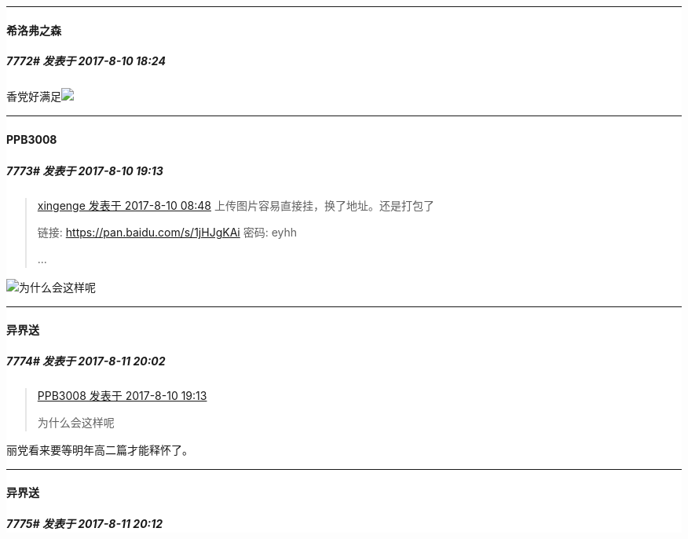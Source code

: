 


-----

####  希洛弗之森  
##### 7772#       发表于 2017-8-10 18:24




香党好满足<img src="https://static.saraba1st.com/image/smiley/face2017/062.gif" referrerpolicy="no-referrer">







-----

####  PPB3008  
##### 7773#       发表于 2017-8-10 19:13



<blockquote><a href="httphttps://bbs.saraba1st.com/2b/forum.php?mod=redirect&amp;goto=findpost&amp;pid=36839162&amp;ptid=1336553" target="_blank">xingenge 发表于 2017-8-10 08:48</a>
上传图片容易直接挂，换了地址。还是打包了

链接: https://pan.baidu.com/s/1jHJgKAi 密码: eyhh

 ...</blockquote>
<img src="https://static.saraba1st.com/image/smiley/carton2017/116.png" referrerpolicy="no-referrer">为什么会这样呢







-----

####  异界送  
##### 7774#       发表于 2017-8-11 20:02



<blockquote><a href="httphttps://bbs.saraba1st.com/2b/forum.php?mod=redirect&amp;goto=findpost&amp;pid=36845663&amp;ptid=1336553" target="_blank">PPB3008 发表于 2017-8-10 19:13</a>

为什么会这样呢</blockquote>
丽党看来要等明年高二篇才能释怀了。







-----

####  异界送  
##### 7775#       发表于 2017-8-11 20:12
